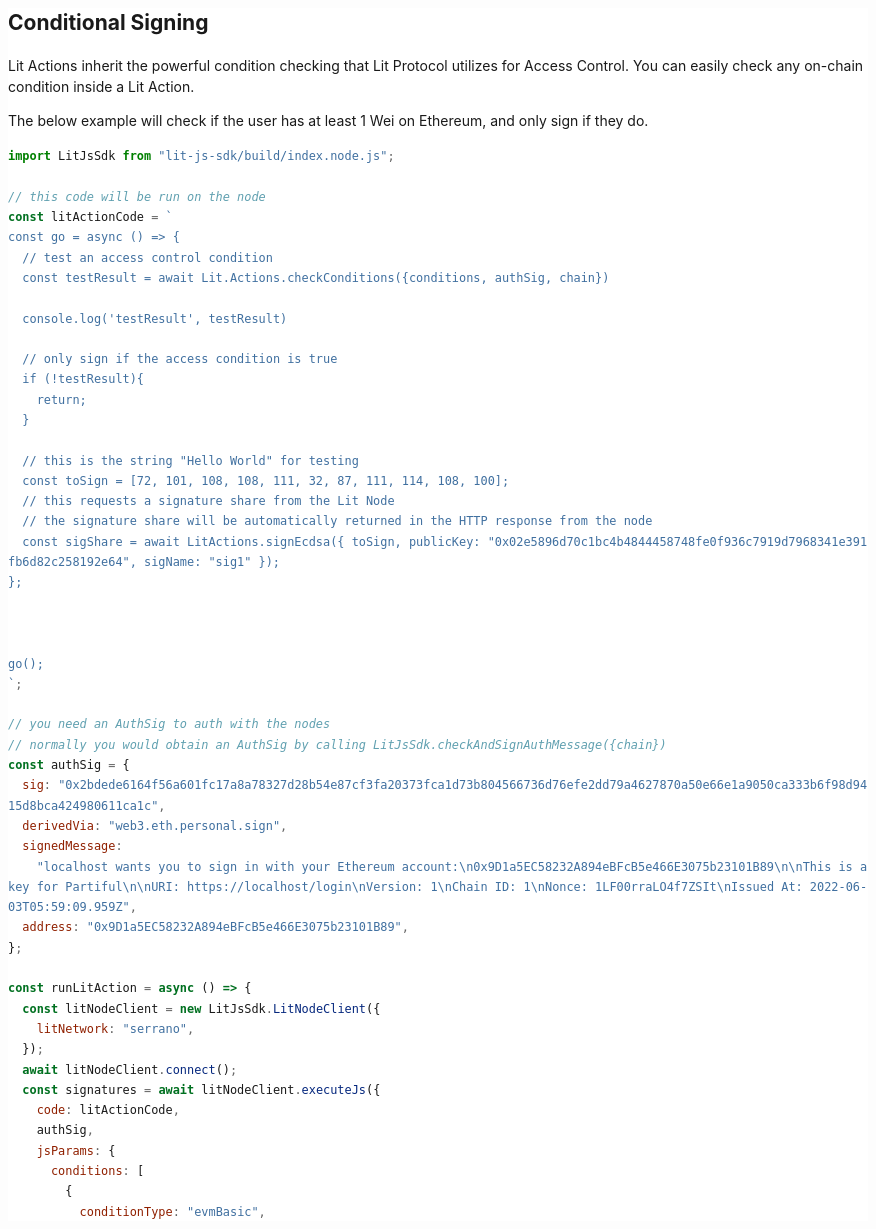 </TabItem>
</Tabs>

## Conditional Signing

Lit Actions inherit the powerful condition checking that Lit Protocol utilizes for Access Control. You can easily check any on-chain condition inside a Lit Action.

The below example will check if the user has at least 1 Wei on Ethereum, and only sign if they do.

```js
import LitJsSdk from "lit-js-sdk/build/index.node.js";

// this code will be run on the node
const litActionCode = `
const go = async () => {
  // test an access control condition
  const testResult = await Lit.Actions.checkConditions({conditions, authSig, chain})

  console.log('testResult', testResult)

  // only sign if the access condition is true
  if (!testResult){
    return;
  }

  // this is the string "Hello World" for testing
  const toSign = [72, 101, 108, 108, 111, 32, 87, 111, 114, 108, 100];
  // this requests a signature share from the Lit Node
  // the signature share will be automatically returned in the HTTP response from the node
  const sigShare = await LitActions.signEcdsa({ toSign, publicKey: "0x02e5896d70c1bc4b4844458748fe0f936c7919d7968341e391fb6d82c258192e64", sigName: "sig1" });
};



go();
`;

// you need an AuthSig to auth with the nodes
// normally you would obtain an AuthSig by calling LitJsSdk.checkAndSignAuthMessage({chain})
const authSig = {
  sig: "0x2bdede6164f56a601fc17a8a78327d28b54e87cf3fa20373fca1d73b804566736d76efe2dd79a4627870a50e66e1a9050ca333b6f98d9415d8bca424980611ca1c",
  derivedVia: "web3.eth.personal.sign",
  signedMessage:
    "localhost wants you to sign in with your Ethereum account:\n0x9D1a5EC58232A894eBFcB5e466E3075b23101B89\n\nThis is a key for Partiful\n\nURI: https://localhost/login\nVersion: 1\nChain ID: 1\nNonce: 1LF00rraLO4f7ZSIt\nIssued At: 2022-06-03T05:59:09.959Z",
  address: "0x9D1a5EC58232A894eBFcB5e466E3075b23101B89",
};

const runLitAction = async () => {
  const litNodeClient = new LitJsSdk.LitNodeClient({
    litNetwork: "serrano",
  });
  await litNodeClient.connect();
  const signatures = await litNodeClient.executeJs({
    code: litActionCode,
    authSig,
    jsParams: {
      conditions: [
        {
          conditionType: "evmBasic",
```
